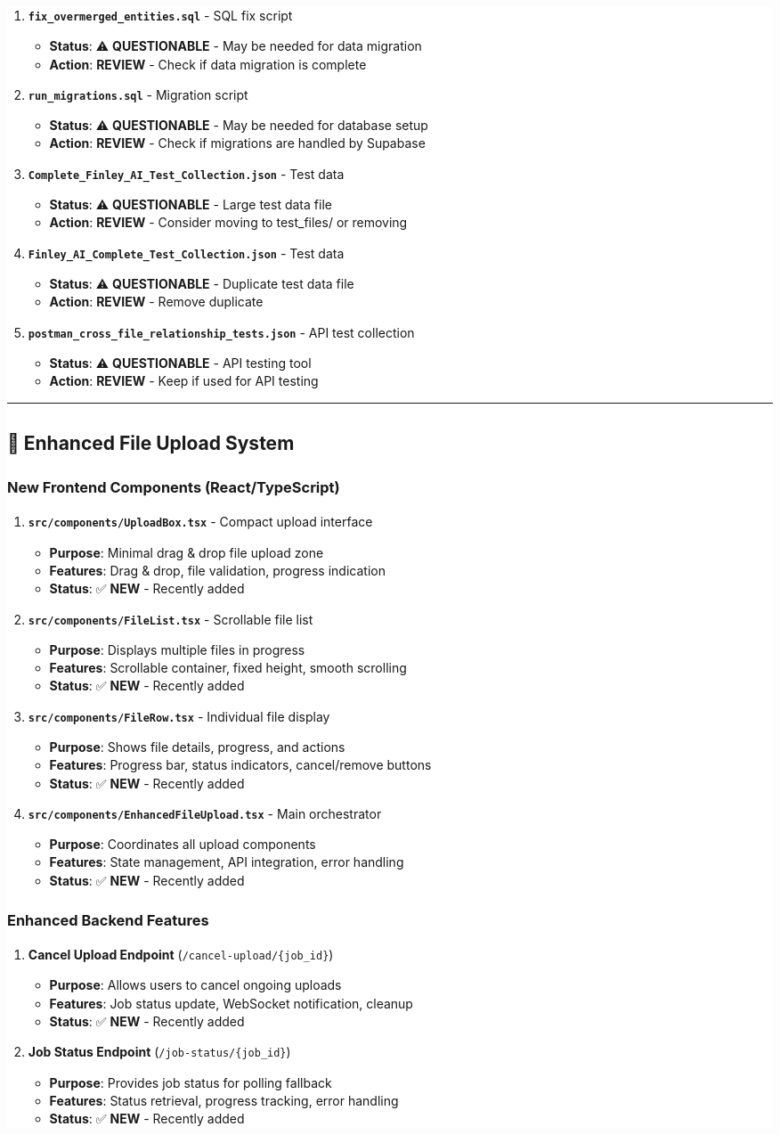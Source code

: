 1. **`fix_overmerged_entities.sql`** - SQL fix script
   - **Status**: ⚠️ **QUESTIONABLE** - May be needed for data migration
   - **Action**: **REVIEW** - Check if data migration is complete

2. **`run_migrations.sql`** - Migration script
   - **Status**: ⚠️ **QUESTIONABLE** - May be needed for database setup
   - **Action**: **REVIEW** - Check if migrations are handled by Supabase

3. **`Complete_Finley_AI_Test_Collection.json`** - Test data
   - **Status**: ⚠️ **QUESTIONABLE** - Large test data file
   - **Action**: **REVIEW** - Consider moving to test_files/ or removing

4. **`Finley_AI_Complete_Test_Collection.json`** - Test data
   - **Status**: ⚠️ **QUESTIONABLE** - Duplicate test data file
   - **Action**: **REVIEW** - Remove duplicate

5. **`postman_cross_file_relationship_tests.json`** - API test collection
   - **Status**: ⚠️ **QUESTIONABLE** - API testing tool
   - **Action**: **REVIEW** - Keep if used for API testing

---

## 🚀 Enhanced File Upload System

### **New Frontend Components (React/TypeScript)**

1. **`src/components/UploadBox.tsx`** - Compact upload interface
   - **Purpose**: Minimal drag & drop file upload zone
   - **Features**: Drag & drop, file validation, progress indication
   - **Status**: ✅ **NEW** - Recently added

2. **`src/components/FileList.tsx`** - Scrollable file list
   - **Purpose**: Displays multiple files in progress
   - **Features**: Scrollable container, fixed height, smooth scrolling
   - **Status**: ✅ **NEW** - Recently added

3. **`src/components/FileRow.tsx`** - Individual file display
   - **Purpose**: Shows file details, progress, and actions
   - **Features**: Progress bar, status indicators, cancel/remove buttons
   - **Status**: ✅ **NEW** - Recently added

4. **`src/components/EnhancedFileUpload.tsx`** - Main orchestrator
   - **Purpose**: Coordinates all upload components
   - **Features**: State management, API integration, error handling
   - **Status**: ✅ **NEW** - Recently added

### **Enhanced Backend Features**

1. **Cancel Upload Endpoint** (`/cancel-upload/{job_id}`)
   - **Purpose**: Allows users to cancel ongoing uploads
   - **Features**: Job status update, WebSocket notification, cleanup
   - **Status**: ✅ **NEW** - Recently added

2. **Job Status Endpoint** (`/job-status/{job_id}`)
   - **Purpose**: Provides job status for polling fallback
   - **Features**: Status retrieval, progress tracking, error handling
   - **Status**: ✅ **NEW** - Recently added
